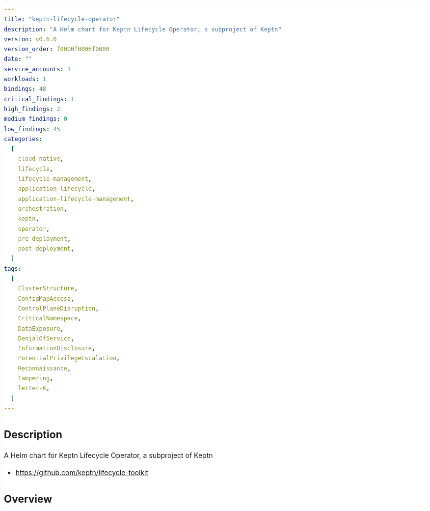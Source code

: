 ```yaml
---
title: "keptn-lifecycle-operator"
description: "A Helm chart for Keptn Lifecycle Operator, a subproject of Keptn"
version: v0.6.0
version_order: f0000f0006f0000
date: ""
service_accounts: 1
workloads: 1
bindings: 48
critical_findings: 1
high_findings: 2
medium_findings: 0
low_findings: 45
categories:
  [
    cloud-native,
    lifecycle,
    lifecycle-management,
    application-lifecycle,
    application-lifecycle-management,
    orchestration,
    keptn,
    operator,
    pre-deployment,
    post-deployment,
  ]
tags:
  [
    ClusterStructure,
    ConfigMapAccess,
    ControlPlaneDisruption,
    CriticalNamespace,
    DataExposure,
    DenialOfService,
    InformationDisclosure,
    PotentialPrivilegeEscalation,
    Reconnaissance,
    Tampering,
    letter-K,
  ]
---
```


## Description

A Helm chart for Keptn Lifecycle Operator, a subproject of Keptn

- https://github.com/keptn/lifecycle-toolkit

## Overview

